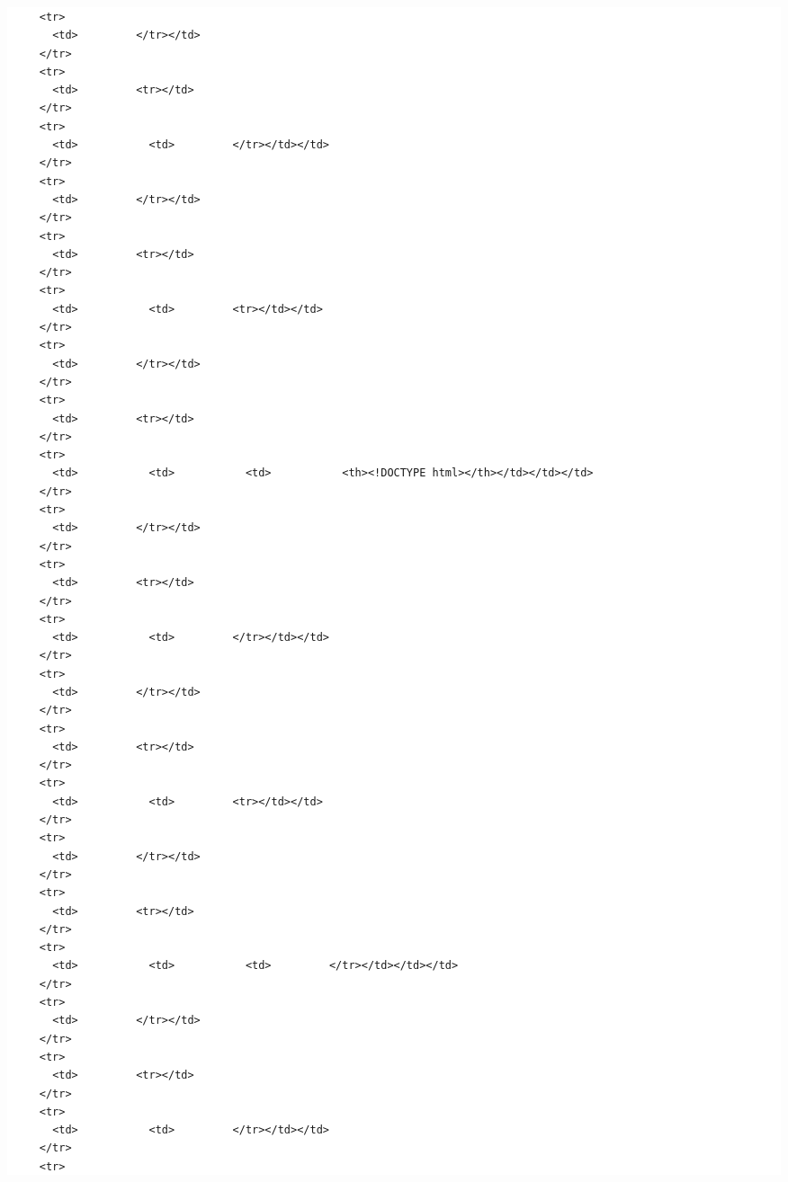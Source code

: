          <tr>
           <td>         </tr></td>
         </tr>
         <tr>
           <td>         <tr></td>
         </tr>
         <tr>
           <td>           <td>         </tr></td></td>
         </tr>
         <tr>
           <td>         </tr></td>
         </tr>
         <tr>
           <td>         <tr></td>
         </tr>
         <tr>
           <td>           <td>         <tr></td></td>
         </tr>
         <tr>
           <td>         </tr></td>
         </tr>
         <tr>
           <td>         <tr></td>
         </tr>
         <tr>
           <td>           <td>           <td>           <th><!DOCTYPE html></th></td></td></td>
         </tr>
         <tr>
           <td>         </tr></td>
         </tr>
         <tr>
           <td>         <tr></td>
         </tr>
         <tr>
           <td>           <td>         </tr></td></td>
         </tr>
         <tr>
           <td>         </tr></td>
         </tr>
         <tr>
           <td>         <tr></td>
         </tr>
         <tr>
           <td>           <td>         <tr></td></td>
         </tr>
         <tr>
           <td>         </tr></td>
         </tr>
         <tr>
           <td>         <tr></td>
         </tr>
         <tr>
           <td>           <td>           <td>         </tr></td></td></td>
         </tr>
         <tr>
           <td>         </tr></td>
         </tr>
         <tr>
           <td>         <tr></td>
         </tr>
         <tr>
           <td>           <td>         </tr></td></td>
         </tr>
         <tr>